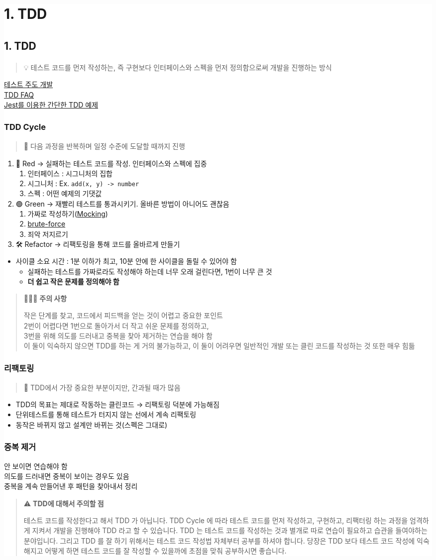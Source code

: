 # 1. TDD

## 1. TDD

> 💡 테스트 코드를 먼저 작성하는, 즉 구현보다 인터페이스와 스펙을 먼저 정의함으로써 개발을 진행하는 방식

[테스트 주도 개발](https://github.com/ahastudio/til/blob/main/agile/test-driven-development.md)  
[TDD FAQ](https://github.com/ahastudio/til/blob/main/blog/2016/12-03-tdd-faq.md)  
[Jest를 이용한 간단한 TDD 예제](https://github.com/ahastudio/til/blob/main/jest/20201204-simple-tdd-example.md)

### TDD Cycle

> 📌 다음 과정을 반복하며 일정 수준에 도달할 때까지 진행

1. 🔴 Red → 실패하는 테스트 코드를 작성. 인터페이스와 스펙에 집중
   1. 인터페이스 : 시그니처의 집합
   2. 시그니처 : Ex. `add(x, y) -> number`
   3. 스펙 : 어떤 예제의 기댓값 
2. 🟢 Green → 재빨리 테스트를 통과시키기. 올바른 방법이 아니어도 괜찮음
   1. 가짜로 작성하기([Mocking](https://ko.wikipedia.org/wiki/%EB%AA%A8%EC%9D%98_%EA%B0%9D%EC%B2%B4))
   2. [brute-force](https://en.wikipedia.org/wiki/Brute-force_search)
   3. 죄악 저지르기
3. 🛠 Refactor → 리팩토링을 통해 코드를 올바르게 만들기

* 사이클 소요 시간 : 1분 이하가 최고, 10분 안에 한 사이클을 돌릴 수 있어야 함
  * 실패하는 테스트를 가짜로라도 작성해야 하는데 너무 오래 걸린다면, 1번이 너무 큰 것
  * **더 쉽고 작은 문제를 정의해야 함**

> 🙋🏻‍♀️ **주의 사항**
>
> 작은 단계를 찾고, 코드에서 피드백을 얻는 것이 어렵고 중요한 포인트      
> 2번이 어렵다면 1번으로 돌아가서 더 작고 쉬운 문제를 정의하고,  
> 3번을 위해 의도를 드러내고 중복을 찾아 제거하는 연습을 해야 함     
> 이 둘이 익숙하지 않으면 TDD를 하는 게 거의 불가능하고, 이 둘이 어려우면 일반적인 개발 또는 클린 코드를 작성하는 것 또한 매우 힘듦  



### 리팩토링 

> 📌 TDD에서 가장 중요한 부분이지만, 간과될 때가 많음

* TDD의 목표는 제대로 작동하는 클린코드 → 리팩토링 덕분에 가능해짐 
* 단위테스트를 통해 테스트가 터지지 않는 선에서 계속 리팩토링
* 동작은 바뀌지 않고 설계만 바뀌는 것(스펙은 그대로)

### 중복 제거

안 보이면 연습해야 함  
의도를 드러내면 중복이 보이는 경우도 있음  
중복을 계속 만들어낸 후 패턴을 찾아내서 정리

> ⚠️ **TDD에 대해서 주의할 점**
>
> 테스트 코드를 작성한다고 해서 TDD 가 아닙니다.
> TDD Cycle 에 따라 테스트 코드를 먼저 작성하고, 구현하고, 리팩터링 하는 과정을 엄격하게 지켜서 개발을 진행해야 TDD 라고 할 수 있습니다.
> TDD 는 테스트 코드를 작성하는 것과 별개로 따로 연습이 필요하고 습관을 들여야하는 분야입니다.
> 그리고 TDD 를 잘 하기 위해서는 테스트 코드 작성법 자체부터 공부를 하셔야 합니다.
> 당장은 TDD 보다 테스트 코드 작성에 익숙해지고 어떻게 하면 테스트 코드를 잘 작성할 수 있을까에 초점을 맞춰 공부하시면 좋습니다.
